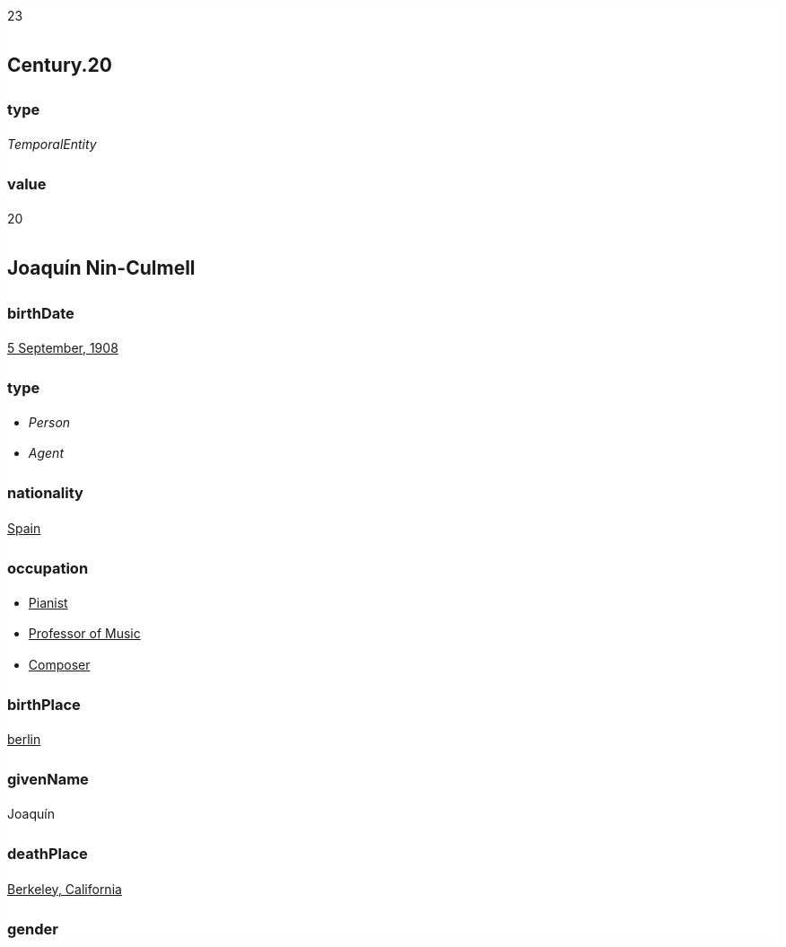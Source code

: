 
23

## Century.20

### type


*TemporalEntity*

### value


20

## Joaquín Nin-Culmell

### birthDate


[5 September, 1908](#5-September-1908)

### type

 - *Person*

 - *Agent*

### nationality


[Spain](#Spain)

### occupation

 - [Pianist](#Pianist)

 - [Professor of Music](#Professor-of-Music)

 - [Composer](#Composer)

### birthPlace


[berlin](#berlin)

### givenName


Joaquín

### deathPlace


[Berkeley, California](#Berkeley-California)

### gender

